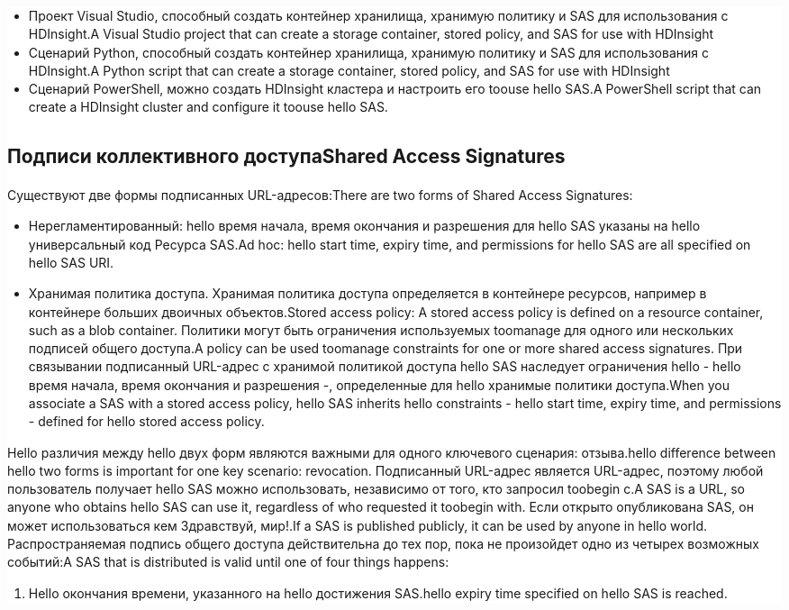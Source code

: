   * <span data-ttu-id="df331-124">Проект Visual Studio, способный создать контейнер хранилища, хранимую политику и SAS для использования с HDInsight.</span><span class="sxs-lookup"><span data-stu-id="df331-124">A Visual Studio project that can create a storage container, stored policy, and SAS for use with HDInsight</span></span>
  * <span data-ttu-id="df331-125">Сценарий Python, способный создать контейнер хранилища, хранимую политику и SAS для использования с HDInsight.</span><span class="sxs-lookup"><span data-stu-id="df331-125">A Python script that can create a storage container, stored policy, and SAS for use with HDInsight</span></span>
  * <span data-ttu-id="df331-126">Сценарий PowerShell, можно создать HDInsight кластера и настроить его toouse hello SAS.</span><span class="sxs-lookup"><span data-stu-id="df331-126">A PowerShell script that can create a HDInsight cluster and configure it toouse hello SAS.</span></span>

## <a name="shared-access-signatures"></a><span data-ttu-id="df331-127">Подписи коллективного доступа</span><span class="sxs-lookup"><span data-stu-id="df331-127">Shared Access Signatures</span></span>

<span data-ttu-id="df331-128">Существуют две формы подписанных URL-адресов:</span><span class="sxs-lookup"><span data-stu-id="df331-128">There are two forms of Shared Access Signatures:</span></span>

* <span data-ttu-id="df331-129">Нерегламентированный: hello время начала, время окончания и разрешения для hello SAS указаны на hello универсальный код Ресурса SAS.</span><span class="sxs-lookup"><span data-stu-id="df331-129">Ad hoc: hello start time, expiry time, and permissions for hello SAS are all specified on hello SAS URI.</span></span>

* <span data-ttu-id="df331-130">Хранимая политика доступа. Хранимая политика доступа определяется в контейнере ресурсов, например в контейнере больших двоичных объектов.</span><span class="sxs-lookup"><span data-stu-id="df331-130">Stored access policy: A stored access policy is defined on a resource container, such as a blob container.</span></span> <span data-ttu-id="df331-131">Политики могут быть ограничения используемых toomanage для одного или нескольких подписей общего доступа.</span><span class="sxs-lookup"><span data-stu-id="df331-131">A policy can be used toomanage constraints for one or more shared access signatures.</span></span> <span data-ttu-id="df331-132">При связывании подписанный URL-адрес с хранимой политикой доступа hello SAS наследует ограничения hello - hello время начала, время окончания и разрешения -, определенные для hello хранимые политики доступа.</span><span class="sxs-lookup"><span data-stu-id="df331-132">When you associate a SAS with a stored access policy, hello SAS inherits hello constraints - hello start time, expiry time, and permissions - defined for hello stored access policy.</span></span>

<span data-ttu-id="df331-133">Hello различия между hello двух форм являются важными для одного ключевого сценария: отзыва.</span><span class="sxs-lookup"><span data-stu-id="df331-133">hello difference between hello two forms is important for one key scenario: revocation.</span></span> <span data-ttu-id="df331-134">Подписанный URL-адрес является URL-адрес, поэтому любой пользователь получает hello SAS можно использовать, независимо от того, кто запросил toobegin с.</span><span class="sxs-lookup"><span data-stu-id="df331-134">A SAS is a URL, so anyone who obtains hello SAS can use it, regardless of who requested it toobegin with.</span></span> <span data-ttu-id="df331-135">Если открыто опубликована SAS, он может использоваться кем Здравствуй, мир!.</span><span class="sxs-lookup"><span data-stu-id="df331-135">If a SAS is published publicly, it can be used by anyone in hello world.</span></span> <span data-ttu-id="df331-136">Распространяемая подпись общего доступа действительна до тех пор, пока не произойдет одно из четырех возможных событий:</span><span class="sxs-lookup"><span data-stu-id="df331-136">A SAS that is distributed is valid until one of four things happens:</span></span>

1. <span data-ttu-id="df331-137">Hello окончания времени, указанного на hello достижения SAS.</span><span class="sxs-lookup"><span data-stu-id="df331-137">hello expiry time specified on hello SAS is reached.</span></span>
